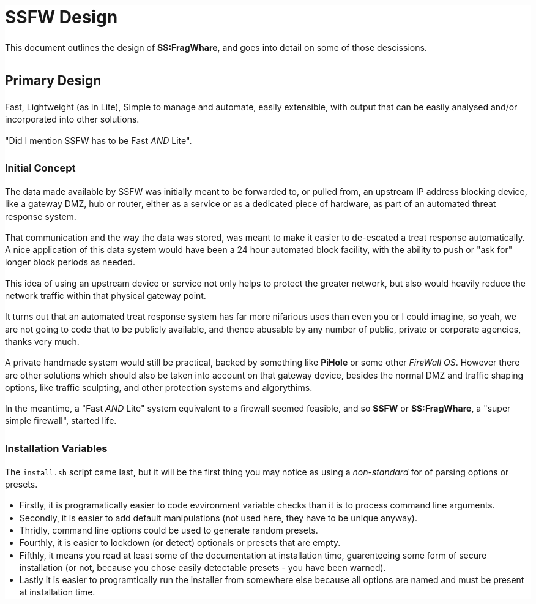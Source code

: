 # SSFW Design

This document outlines the design of **SS:FragWhare**, and goes into detail on some of those descissions.


## Primary Design

Fast, Lightweight (as in Lite), Simple to manage and automate, easily extensible, with output that can be easily analysed and/or incorporated into other solutions.

"Did I mention SSFW has to be Fast _AND_ Lite".


### Initial Concept

The data made available by SSFW was initially meant to be forwarded to, or pulled from, an upstream IP address blocking device, like a gateway DMZ, hub or router, either as a service or as a dedicated piece of hardware, as part of an automated threat response system.

That communication and the way the data was stored, was meant to make it easier to de-escated a treat response automatically. A nice application of this data system would have been a 24 hour automated block facility, with the ability to push or "ask for" longer block periods as needed.

This idea of using an upstream device or service not only helps to protect the greater network, but also would heavily reduce the network traffic within that physical gateway point.

It turns out that an automated treat response system has far more nifarious uses than even you or I could imagine, so yeah, we are not going to code that to be publicly available, and thence abusable by any number of public, private or corporate agencies, thanks very much.

A private handmade system would still be practical, backed by something like **PiHole** or some other _FireWall OS_. However there are other solutions which should also be taken into account on that gateway device, besides the normal DMZ and traffic shaping options, like traffic sculpting, and other protection systems and algorythims.

In the meantime, a "Fast _AND_ Lite" system equivalent to a firewall seemed feasible, and so **SSFW** or **SS:FragWhare**, a "super simple firewall", started life.


### Installation Variables

The `install.sh` script came last, but it will be the first thing you may notice as using a _non-standard_ for of parsing options or presets.

 - Firstly, it is programatically easier to code evvironment variable checks than it is to process command line arguments.
 - Secondly, it is easier to add default manipulations (not used here, they have to be unique anyway).
 - Thridly, command line options could be used to generate random presets.
 - Fourthly, it is easier to lockdown (or detect) optionals or presets that are empty.
 - Fifthly, it means you read at least some of the documentation at installation time, guarenteeing some form of secure installation (or not, because you chose easily detectable presets - you have been warned).
 - Lastly it is easier to programtically run the installer from somewhere else because all options are named and must be present at installation time.
